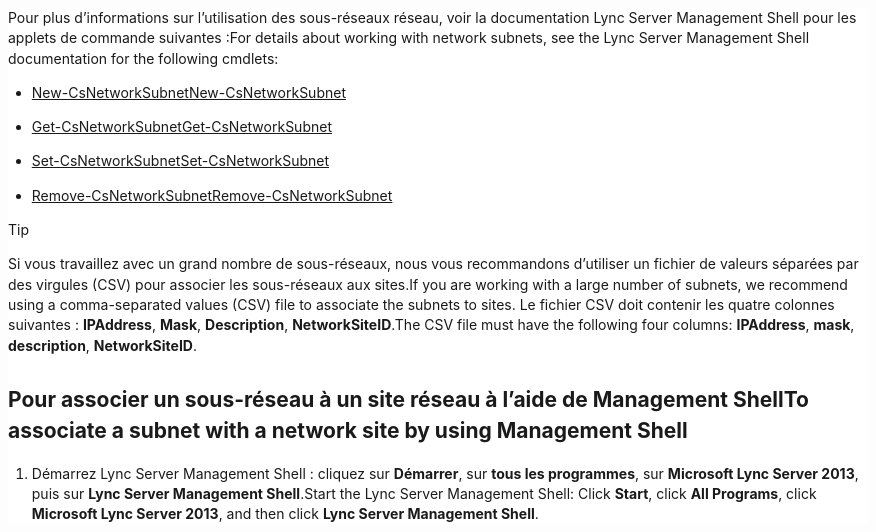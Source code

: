 

</div>

<span data-ttu-id="91765-126">Pour plus d’informations sur l’utilisation des sous-réseaux réseau, voir la documentation Lync Server Management Shell pour les applets de commande suivantes :</span><span class="sxs-lookup"><span data-stu-id="91765-126">For details about working with network subnets, see the Lync Server Management Shell documentation for the following cmdlets:</span></span>

  - [<span data-ttu-id="91765-127">New-CsNetworkSubnet</span><span class="sxs-lookup"><span data-stu-id="91765-127">New-CsNetworkSubnet</span></span>](https://docs.microsoft.com/powershell/module/skype/New-CsNetworkSubnet)

  - [<span data-ttu-id="91765-128">Get-CsNetworkSubnet</span><span class="sxs-lookup"><span data-stu-id="91765-128">Get-CsNetworkSubnet</span></span>](https://docs.microsoft.com/powershell/module/skype/Get-CsNetworkSubnet)

  - [<span data-ttu-id="91765-129">Set-CsNetworkSubnet</span><span class="sxs-lookup"><span data-stu-id="91765-129">Set-CsNetworkSubnet</span></span>](https://docs.microsoft.com/powershell/module/skype/Set-CsNetworkSubnet)

  - [<span data-ttu-id="91765-130">Remove-CsNetworkSubnet</span><span class="sxs-lookup"><span data-stu-id="91765-130">Remove-CsNetworkSubnet</span></span>](https://docs.microsoft.com/powershell/module/skype/Remove-CsNetworkSubnet)

<div>


> [!TIP]  
> <span data-ttu-id="91765-131">Si vous travaillez avec un grand nombre de sous-réseaux, nous vous recommandons d’utiliser un fichier de valeurs séparées par des virgules (CSV) pour associer les sous-réseaux aux sites.</span><span class="sxs-lookup"><span data-stu-id="91765-131">If you are working with a large number of subnets, we recommend using a comma-separated values (CSV) file to associate the subnets to sites.</span></span> <span data-ttu-id="91765-132">Le fichier CSV doit contenir les quatre colonnes suivantes : <STRONG>IPAddress</STRONG>, <STRONG>Mask</STRONG>, <STRONG>Description</STRONG>, <STRONG>NetworkSiteID</STRONG>.</span><span class="sxs-lookup"><span data-stu-id="91765-132">The CSV file must have the following four columns: <STRONG>IPAddress</STRONG>, <STRONG>mask</STRONG>, <STRONG>description</STRONG>, <STRONG>NetworkSiteID</STRONG>.</span></span>



</div>

<div>

## <a name="to-associate-a-subnet-with-a-network-site-by-using-management-shell"></a><span data-ttu-id="91765-133">Pour associer un sous-réseau à un site réseau à l’aide de Management Shell</span><span class="sxs-lookup"><span data-stu-id="91765-133">To associate a subnet with a network site by using Management Shell</span></span>

1.  <span data-ttu-id="91765-134">Démarrez Lync Server Management Shell : cliquez sur **Démarrer**, sur **tous les programmes**, sur **Microsoft Lync Server 2013**, puis sur **Lync Server Management Shell**.</span><span class="sxs-lookup"><span data-stu-id="91765-134">Start the Lync Server Management Shell: Click **Start**, click **All Programs**, click **Microsoft Lync Server 2013**, and then click **Lync Server Management Shell**.</span></span>
